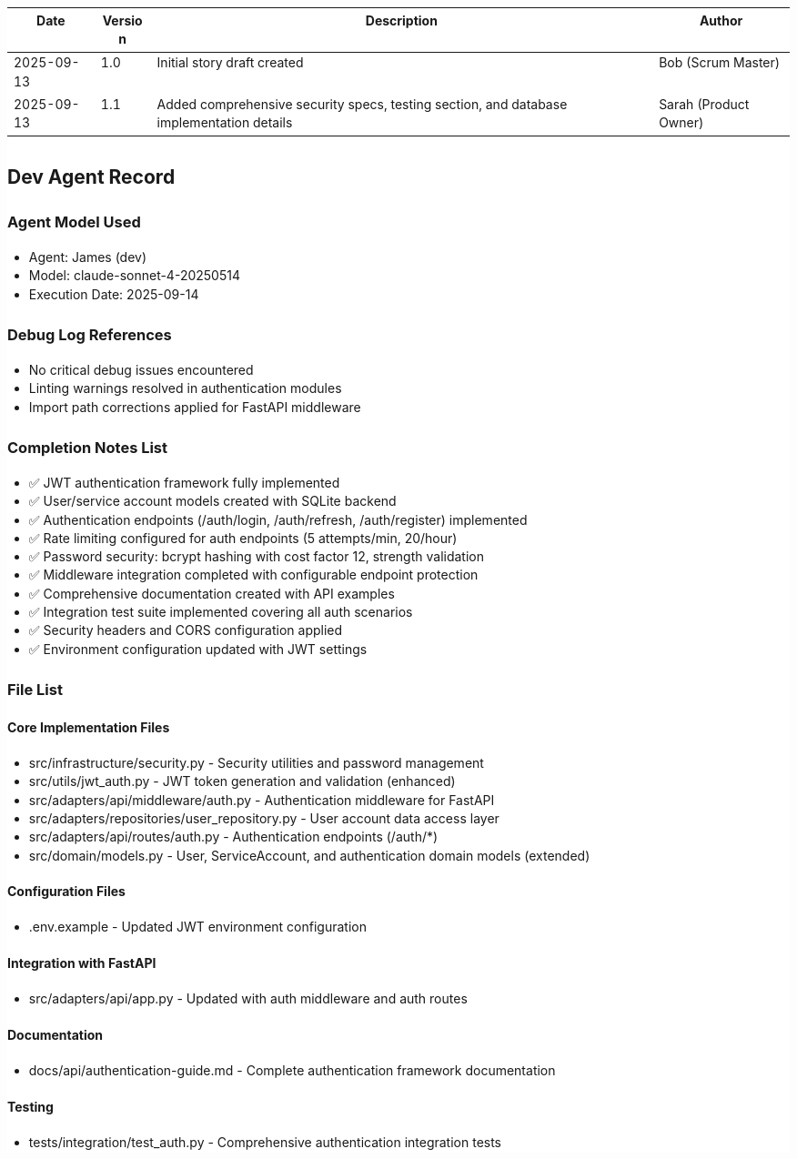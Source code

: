 | Date       | Version | Description                                                                              | Author                |
| ---------- | ------- | ---------------------------------------------------------------------------------------- | --------------------- |
| 2025-09-13 | 1.0     | Initial story draft created                                                              | Bob (Scrum Master)    |
| 2025-09-13 | 1.1     | Added comprehensive security specs, testing section, and database implementation details | Sarah (Product Owner) |

## Dev Agent Record

### Agent Model Used
- Agent: James (dev)
- Model: claude-sonnet-4-20250514
- Execution Date: 2025-09-14

### Debug Log References
- No critical debug issues encountered
- Linting warnings resolved in authentication modules
- Import path corrections applied for FastAPI middleware

### Completion Notes List
- ✅ JWT authentication framework fully implemented
- ✅ User/service account models created with SQLite backend
- ✅ Authentication endpoints (/auth/login, /auth/refresh, /auth/register) implemented
- ✅ Rate limiting configured for auth endpoints (5 attempts/min, 20/hour)
- ✅ Password security: bcrypt hashing with cost factor 12, strength validation
- ✅ Middleware integration completed with configurable endpoint protection
- ✅ Comprehensive documentation created with API examples
- ✅ Integration test suite implemented covering all auth scenarios
- ✅ Security headers and CORS configuration applied
- ✅ Environment configuration updated with JWT settings

### File List
#### Core Implementation Files
- src/infrastructure/security.py - Security utilities and password management
- src/utils/jwt_auth.py - JWT token generation and validation (enhanced)
- src/adapters/api/middleware/auth.py - Authentication middleware for FastAPI
- src/adapters/repositories/user_repository.py - User account data access layer
- src/adapters/api/routes/auth.py - Authentication endpoints (/auth/*)
- src/domain/models.py - User, ServiceAccount, and authentication domain models (extended)

#### Configuration Files
- .env.example - Updated JWT environment configuration

#### Integration with FastAPI
- src/adapters/api/app.py - Updated with auth middleware and auth routes

#### Documentation
- docs/api/authentication-guide.md - Complete authentication framework documentation

#### Testing
- tests/integration/test_auth.py - Comprehensive authentication integration tests
